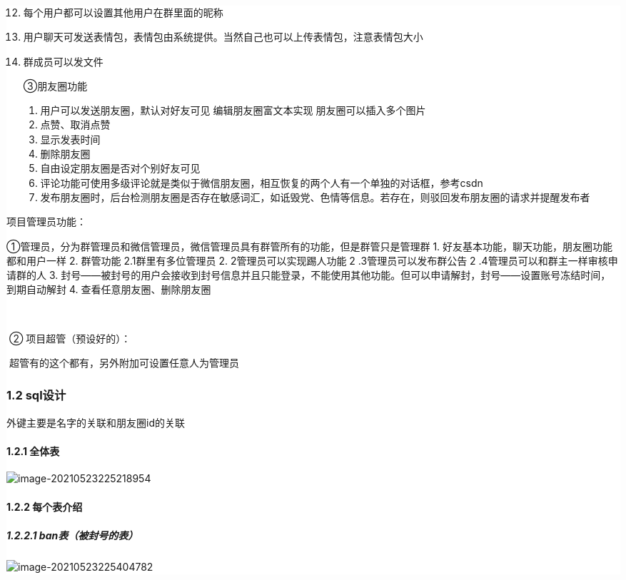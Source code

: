    12. 每个用户都可以设置其他用户在群里面的昵称

   13. 用户聊天可发送表情包，表情包由系统提供。当然自己也可以上传表情包，注意表情包大小

   14. 群成员可以发文件

       

       ③朋友圈功能

       1. 用户可以发送朋友圈，默认对好友可见
          										编辑朋友圈富文本实现
                   										朋友圈可以插入多个图片
       2. 点赞、取消点赞
       3. 显示发表时间
       4. 删除朋友圈
       5. 自由设定朋友圈是否对个别好友可见
       6. 评论功能可使用多级评论就是类似于微信朋友圈，相互恢复的两个人有一个单独的对话框，参考csdn
       7. 发布朋友圈时，后台检测朋友圈是否存在敏感词汇，如诋毁党、色情等信息。若存在，则驳回发布朋友圈的请求并提醒发布者

 

 项目管理员功能：

 ①管理员，分为群管理员和微信管理员，微信管理员具有群管所有的功能，但是群管只是管理群
	     1. 好友基本功能，聊天功能，朋友圈功能都和用户一样
		 2. 群管功能
			 2.1群里有多位管理员
			 2. 2管理员可以实现踢人功能
			 2 .3管理员可以发布群公告
			 2 .4管理员可以和群主一样审核申请群的人
	            3. 封号——被封号的用户会接收到封号信息并且只能登录，不能使用其他功能。但可以申请解封，封号——设置账号冻结时间，到期自动解封
	                4. 查看任意朋友圈、删除朋友圈

​					

​	② 项目超管（预设好的）：

​	 超管有的这个都有，另外附加可设置任意人为管理员





### 1.2 sql设计

外键主要是名字的关联和朋友圈id的关联

 #### 1.2.1 全体表

![image-20210523225218954](D:\java笔记\javaweb\wechat.assets\image-20210523225218954.png)

 



#### 1.2.2 每个表介绍

##### 1.2.2.1 ban表（被封号的表）

![image-20210523225404782](D:\java笔记\javaweb\wechat.assets\image-20210523225404782.png)

